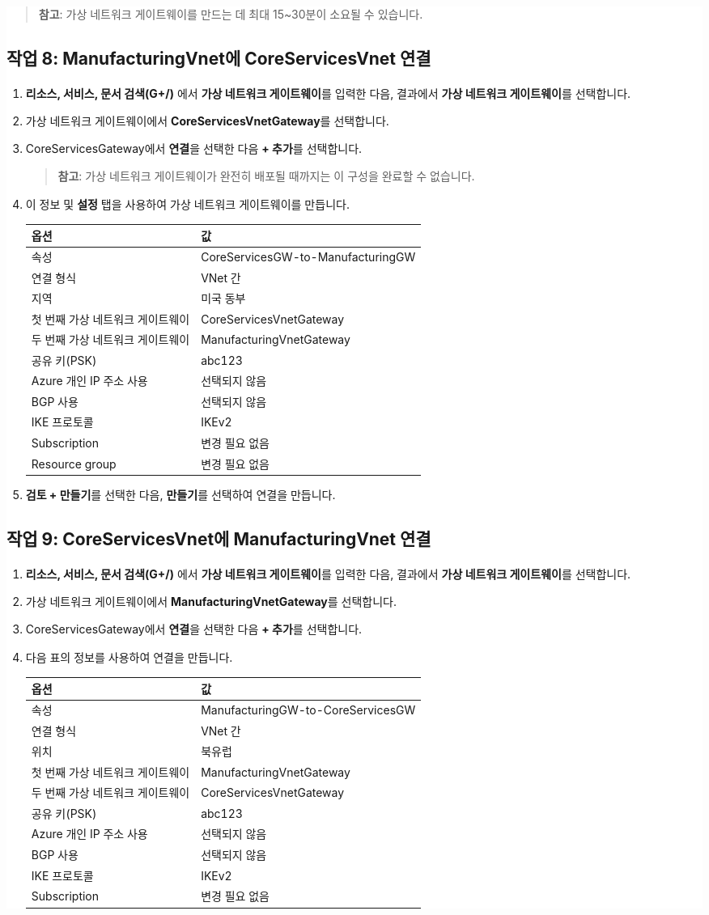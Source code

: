    >**참고**: 가상 네트워크 게이트웨이를 만드는 데 최대 15~30분이 소요될 수 있습니다.

## 작업 8: ManufacturingVnet에 CoreServicesVnet 연결

1. **리소스, 서비스, 문서 검색(G+/)** 에서 **가상 네트워크 게이트웨이**를 입력한 다음, 결과에서 **가상 네트워크 게이트웨이**를 선택합니다.

1. 가상 네트워크 게이트웨이에서 **CoreServicesVnetGateway**를 선택합니다.

1. CoreServicesGateway에서 **연결**을 선택한 다음 **+ 추가**를 선택합니다.

   >**참고**: 가상 네트워크 게이트웨이가 완전히 배포될 때까지는 이 구성을 완료할 수 없습니다.

1. 이 정보 및 **설정** 탭을 사용하여 가상 네트워크 게이트웨이를 만듭니다. 


   | **옵션**                     | **값**                         |
   | ------------------------------ | --------------------------------- |
   | 속성                           | CoreServicesGW-to-ManufacturingGW |
   | 연결 형식                | VNet 간                      |
   | 지역                         | 미국 동부                           |
   | 첫 번째 가상 네트워크 게이트웨이  | CoreServicesVnetGateway           |
   | 두 번째 가상 네트워크 게이트웨이 | ManufacturingVnetGateway          |
   | 공유 키(PSK)               | abc123                            |
   | Azure 개인 IP 주소 사용   | 선택되지 않음                      |
   | BGP 사용                     | 선택되지 않음                      |
   | IKE 프로토콜                   | IKEv2                             |
   | Subscription                   | 변경 필요 없음               |
   | Resource group                 | 변경 필요 없음               |


1. **검토 + 만들기**를 선택한 다음, **만들기**를 선택하여 연결을 만듭니다.

## 작업 9: CoreServicesVnet에 ManufacturingVnet 연결

1. **리소스, 서비스, 문서 검색(G+/)** 에서 **가상 네트워크 게이트웨이**를 입력한 다음, 결과에서 **가상 네트워크 게이트웨이**를 선택합니다.

1. 가상 네트워크 게이트웨이에서 **ManufacturingVnetGateway**를 선택합니다.

1. CoreServicesGateway에서 **연결**을 선택한 다음 **+ 추가**를 선택합니다.

1. 다음 표의 정보를 사용하여 연결을 만듭니다.

   | **옵션**                     | **값**                         |
   | ------------------------------ | --------------------------------- |
   | 속성                           | ManufacturingGW-to-CoreServicesGW |
   | 연결 형식                | VNet 간                      |
   | 위치                       | 북유럽                      |
   | 첫 번째 가상 네트워크 게이트웨이  | ManufacturingVnetGateway          |
   | 두 번째 가상 네트워크 게이트웨이 | CoreServicesVnetGateway           |
   | 공유 키(PSK)               | abc123                            |
   | Azure 개인 IP 주소 사용   | 선택되지 않음                      |
   | BGP 사용                     | 선택되지 않음                      |
   | IKE 프로토콜                   | IKEv2                             |
   | Subscription                   | 변경 필요 없음               |